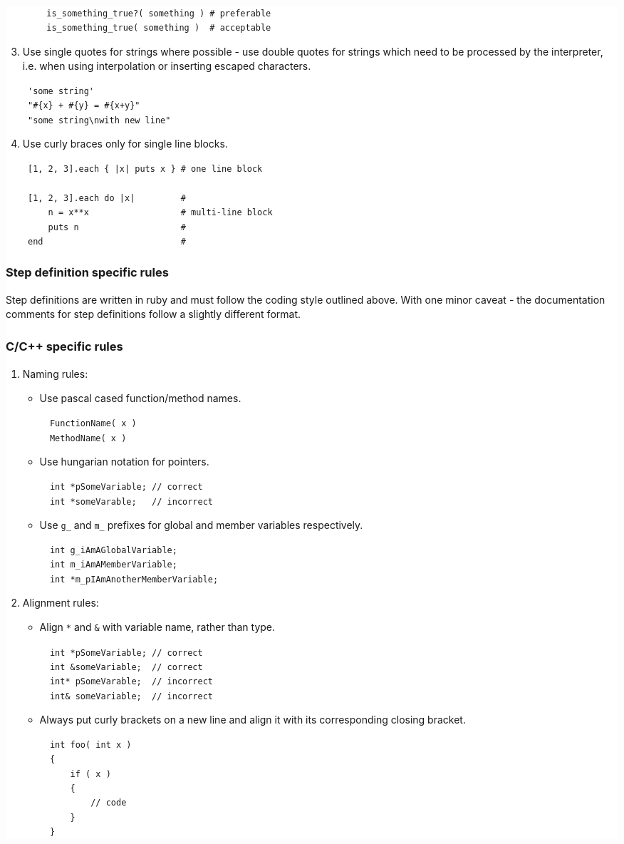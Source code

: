             is_something_true?( something ) # preferable
            is_something_true( something )  # acceptable

3. Use single quotes for strings where possible - use double quotes for strings
which need to be processed by the interpreter, i.e. when using interpolation
or inserting escaped characters.

        'some string'
        "#{x} + #{y} = #{x+y}"
        "some string\nwith new line"

4. Use curly braces only for single line blocks.

        [1, 2, 3].each { |x| puts x } # one line block

        [1, 2, 3].each do |x|         #
            n = x**x                  # multi-line block
            puts n                    #
        end                           #

### Step definition specific rules ###

Step definitions are written in ruby and must follow the coding style outlined
above. With one minor caveat - the documentation comments for step definitions
follow a slightly different format.

### C/C++ specific rules ###

1. Naming rules:
    * Use pascal cased function/method names.

            FunctionName( x )
            MethodName( x )
    * Use hungarian notation for pointers.

            int *pSomeVariable; // correct
            int *someVarable;   // incorrect
    * Use `g_` and `m_` prefixes for global and member variables respectively.

            int g_iAmAGlobalVariable;
            int m_iAmAMemberVariable;
            int *m_pIAmAnotherMemberVariable;

2. Alignment rules:
    * Align `*` and `&` with variable name, rather than type.

            int *pSomeVariable; // correct
            int &someVariable;  // correct
            int* pSomeVarable;  // incorrect
            int& someVariable;  // incorrect
    * Always put curly brackets on a new line and align it with
its corresponding closing bracket.

            int foo( int x )
            {
                if ( x )
                {
                    // code
                }
            }
